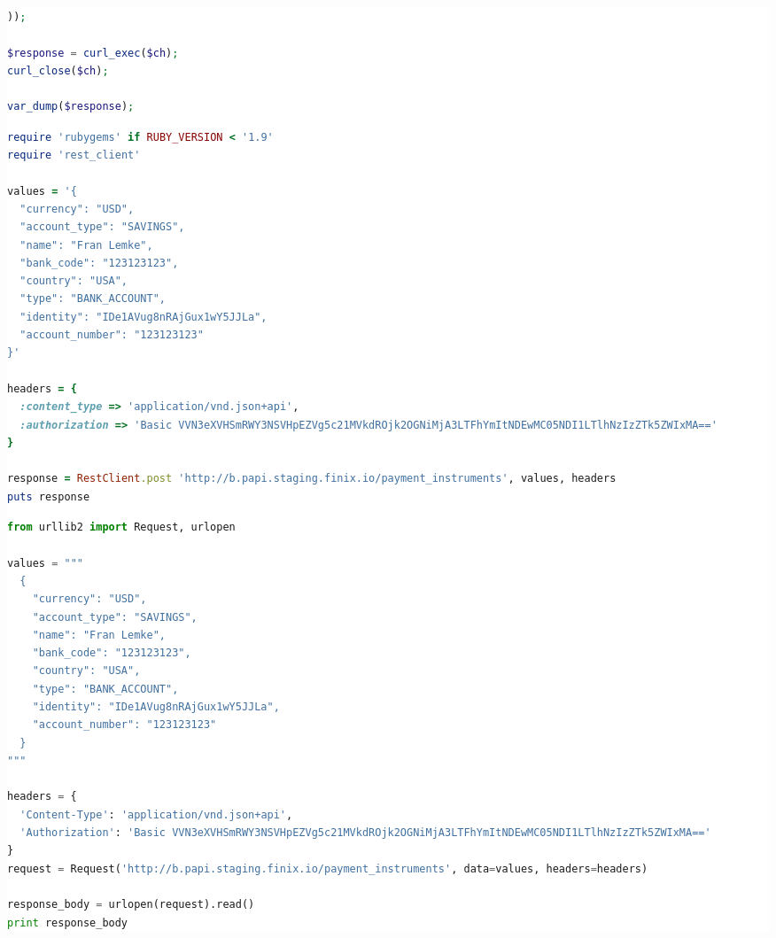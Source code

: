 ```php
));

$response = curl_exec($ch);
curl_close($ch);

var_dump($response);
```

```ruby
require 'rubygems' if RUBY_VERSION < '1.9'
require 'rest_client'

values = '{
  "currency": "USD",
  "account_type": "SAVINGS",
  "name": "Fran Lemke",
  "bank_code": "123123123",
  "country": "USA",
  "type": "BANK_ACCOUNT",
  "identity": "IDe1AVug8nRAjGux1wY5JJLa",
  "account_number": "123123123"
}'

headers = {
  :content_type => 'application/vnd.json+api',
  :authorization => 'Basic VVN3eXVHSmRWY3NSVHpEZVg5c21MVkdROjk2OGNiMjA3LTFhYmItNDEwMC05NDI1LTlhNzIzZTk5ZWIxMA=='
}

response = RestClient.post 'http://b.papi.staging.finix.io/payment_instruments', values, headers
puts response
```

```python
from urllib2 import Request, urlopen

values = """
  {
    "currency": "USD",
    "account_type": "SAVINGS",
    "name": "Fran Lemke",
    "bank_code": "123123123",
    "country": "USA",
    "type": "BANK_ACCOUNT",
    "identity": "IDe1AVug8nRAjGux1wY5JJLa",
    "account_number": "123123123"
  }
"""

headers = {
  'Content-Type': 'application/vnd.json+api',
  'Authorization': 'Basic VVN3eXVHSmRWY3NSVHpEZVg5c21MVkdROjk2OGNiMjA3LTFhYmItNDEwMC05NDI1LTlhNzIzZTk5ZWIxMA=='
}
request = Request('http://b.papi.staging.finix.io/payment_instruments', data=values, headers=headers)

response_body = urlopen(request).read()
print response_body
```
